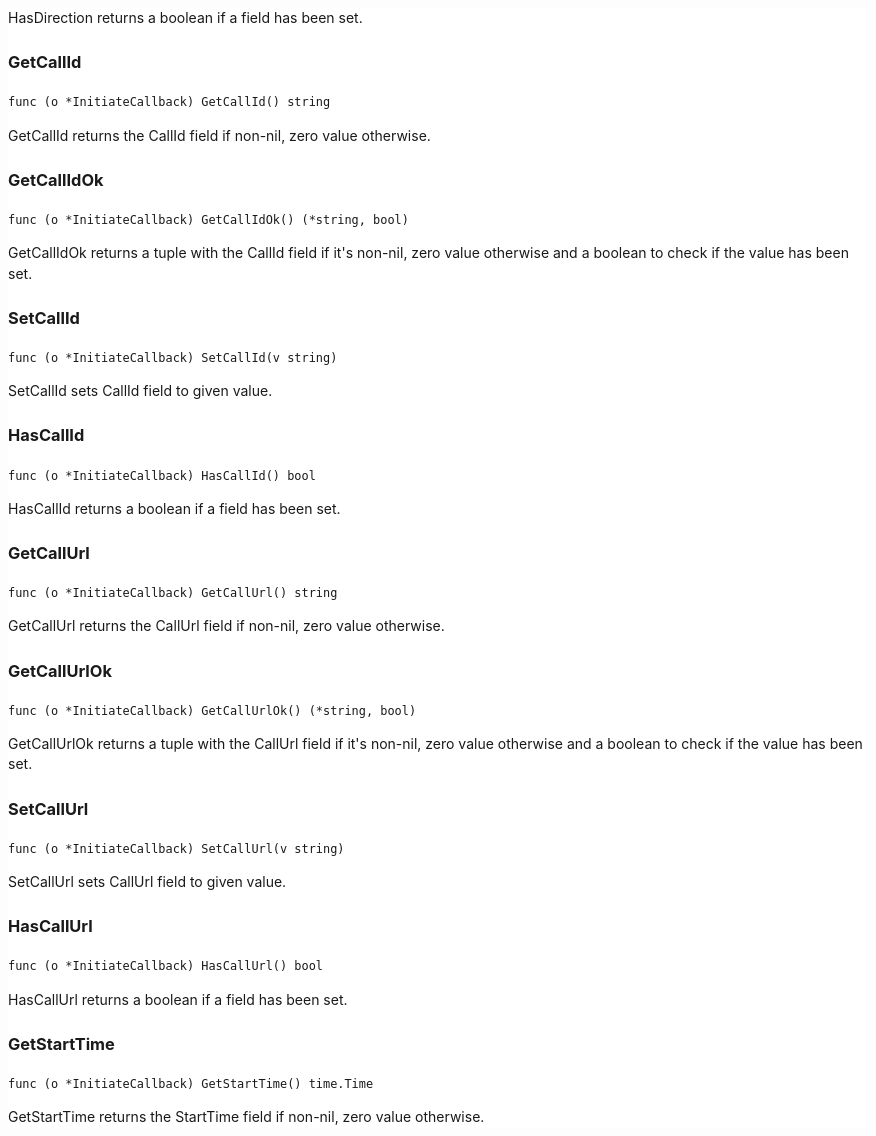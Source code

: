 HasDirection returns a boolean if a field has been set.

### GetCallId

`func (o *InitiateCallback) GetCallId() string`

GetCallId returns the CallId field if non-nil, zero value otherwise.

### GetCallIdOk

`func (o *InitiateCallback) GetCallIdOk() (*string, bool)`

GetCallIdOk returns a tuple with the CallId field if it's non-nil, zero value otherwise
and a boolean to check if the value has been set.

### SetCallId

`func (o *InitiateCallback) SetCallId(v string)`

SetCallId sets CallId field to given value.

### HasCallId

`func (o *InitiateCallback) HasCallId() bool`

HasCallId returns a boolean if a field has been set.

### GetCallUrl

`func (o *InitiateCallback) GetCallUrl() string`

GetCallUrl returns the CallUrl field if non-nil, zero value otherwise.

### GetCallUrlOk

`func (o *InitiateCallback) GetCallUrlOk() (*string, bool)`

GetCallUrlOk returns a tuple with the CallUrl field if it's non-nil, zero value otherwise
and a boolean to check if the value has been set.

### SetCallUrl

`func (o *InitiateCallback) SetCallUrl(v string)`

SetCallUrl sets CallUrl field to given value.

### HasCallUrl

`func (o *InitiateCallback) HasCallUrl() bool`

HasCallUrl returns a boolean if a field has been set.

### GetStartTime

`func (o *InitiateCallback) GetStartTime() time.Time`

GetStartTime returns the StartTime field if non-nil, zero value otherwise.
